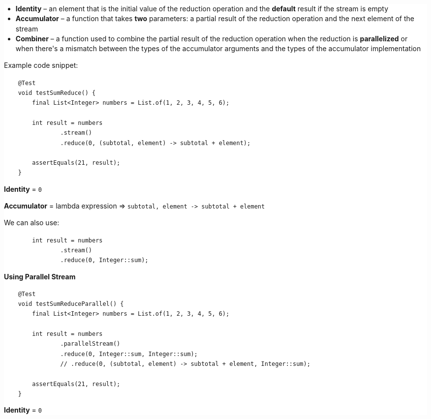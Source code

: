 - **Identity** – an element that is the initial value of the reduction operation and the **default** result if the
  stream is empty
- **Accumulator** – a function that takes **two** parameters: a partial result of the reduction operation and the next
  element of the stream
- **Combiner** – a function used to combine the partial result of the reduction operation when the reduction is
  **parallelized** or when there's a mismatch between the types of the accumulator arguments and the types of the
  accumulator implementation

Example code snippet:

```
    @Test
    void testSumReduce() {
        final List<Integer> numbers = List.of(1, 2, 3, 4, 5, 6);

        int result = numbers
                .stream()
                .reduce(0, (subtotal, element) -> subtotal + element);

        assertEquals(21, result);
    }
```

**Identity** = `0`

**Accumulator** = lambda expression => `subtotal, element -> subtotal + element`

We can also use:

```
        int result = numbers
                .stream()
                .reduce(0, Integer::sum);
```

**Using Parallel Stream**

```
    @Test
    void testSumReduceParallel() {
        final List<Integer> numbers = List.of(1, 2, 3, 4, 5, 6);

        int result = numbers
                .parallelStream()
                .reduce(0, Integer::sum, Integer::sum);
                // .reduce(0, (subtotal, element) -> subtotal + element, Integer::sum);

        assertEquals(21, result);
    }
```

**Identity** = `0`
